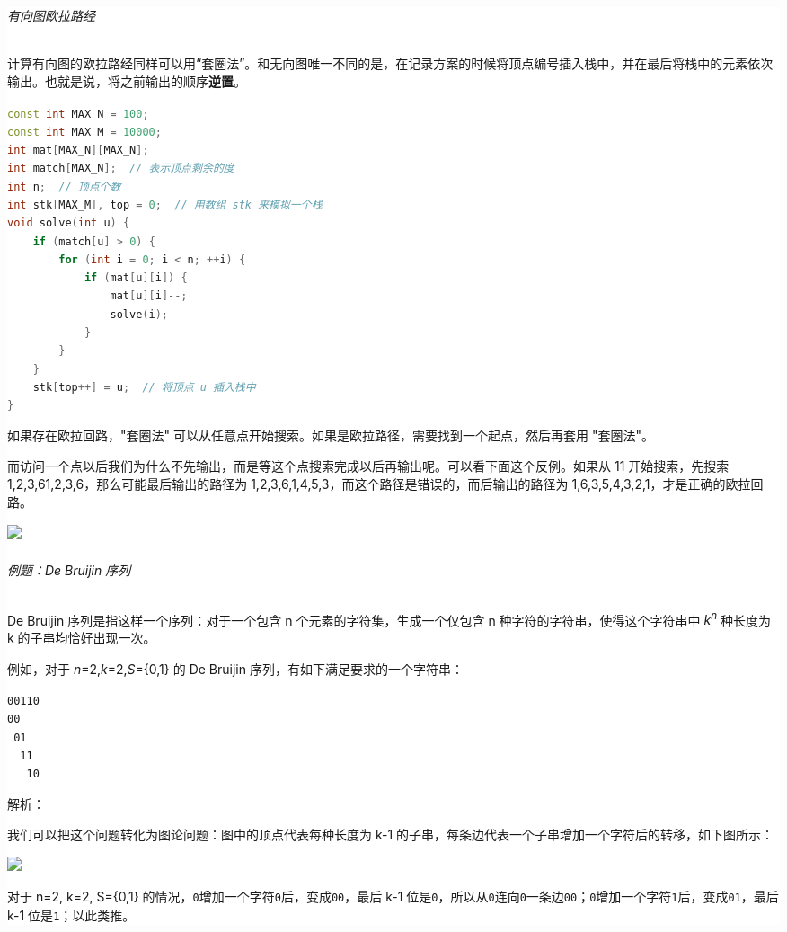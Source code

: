 ###### 有向图欧拉路经

计算有向图的欧拉路经同样可以用“套圈法”。和无向图唯一不同的是，在记录方案的时候将顶点编号插入栈中，并在最后将栈中的元素依次输出。也就是说，将之前输出的顺序**逆置**。

```c++
const int MAX_N = 100;
const int MAX_M = 10000;
int mat[MAX_N][MAX_N];
int match[MAX_N];  // 表示顶点剩余的度
int n;  // 顶点个数
int stk[MAX_M], top = 0;  // 用数组 stk 来模拟一个栈
void solve(int u) {
    if (match[u] > 0) {
        for (int i = 0; i < n; ++i) {
            if (mat[u][i]) {
                mat[u][i]--;
                solve(i);
            }
        }
    }
    stk[top++] = u;  // 将顶点 u 插入栈中
}
```



如果存在欧拉回路，"套圈法" 可以从任意点开始搜索。如果是欧拉路径，需要找到一个起点，然后再套用 "套圈法"。



而访问一个点以后我们为什么不先输出，而是等这个点搜索完成以后再输出呢。可以看下面这个反例。如果从 11 开始搜索，先搜索 1,2,3,61,2,3,6，那么可能最后输出的路径为 1,2,3,6,1,4,5,3，而这个路径是错误的，而后输出的路径为 1,6,3,5,4,3,2,1，才是正确的欧拉回路。

![](https://raw.githubusercontent.com/zhanyeye/Figure-bed/img/img/20190810111155.png)



###### 例题：De Bruijin 序列

De Bruijin 序列是指这样一个序列：对于一个包含 n 个元素的字符集，生成一个仅包含 n 种字符的字符串，使得这个字符串中 $k^n$ 种长度为 k 的子串均恰好出现一次。

例如，对于 *n*=2,*k*=2,*S*={0,1} 的 De Bruijin 序列，有如下满足要求的一个字符串：

```
00110
00
 01
  11
   10
```

解析：

我们可以把这个问题转化为图论问题：图中的顶点代表每种长度为 k-1 的子串，每条边代表一个子串增加一个字符后的转移，如下图所示：

![](https://raw.githubusercontent.com/zhanyeye/Figure-bed/img/img/20190810112922.png)

对于 n=2, k=2, S=\{0,1\} 的情况，`0`增加一个字符`0`后，变成`00`，最后 k-1 位是`0`，所以从`0`连向`0`一条边`00`；`0`增加一个字符`1`后，变成`01`，最后 k-1 位是`1`；以此类推。
